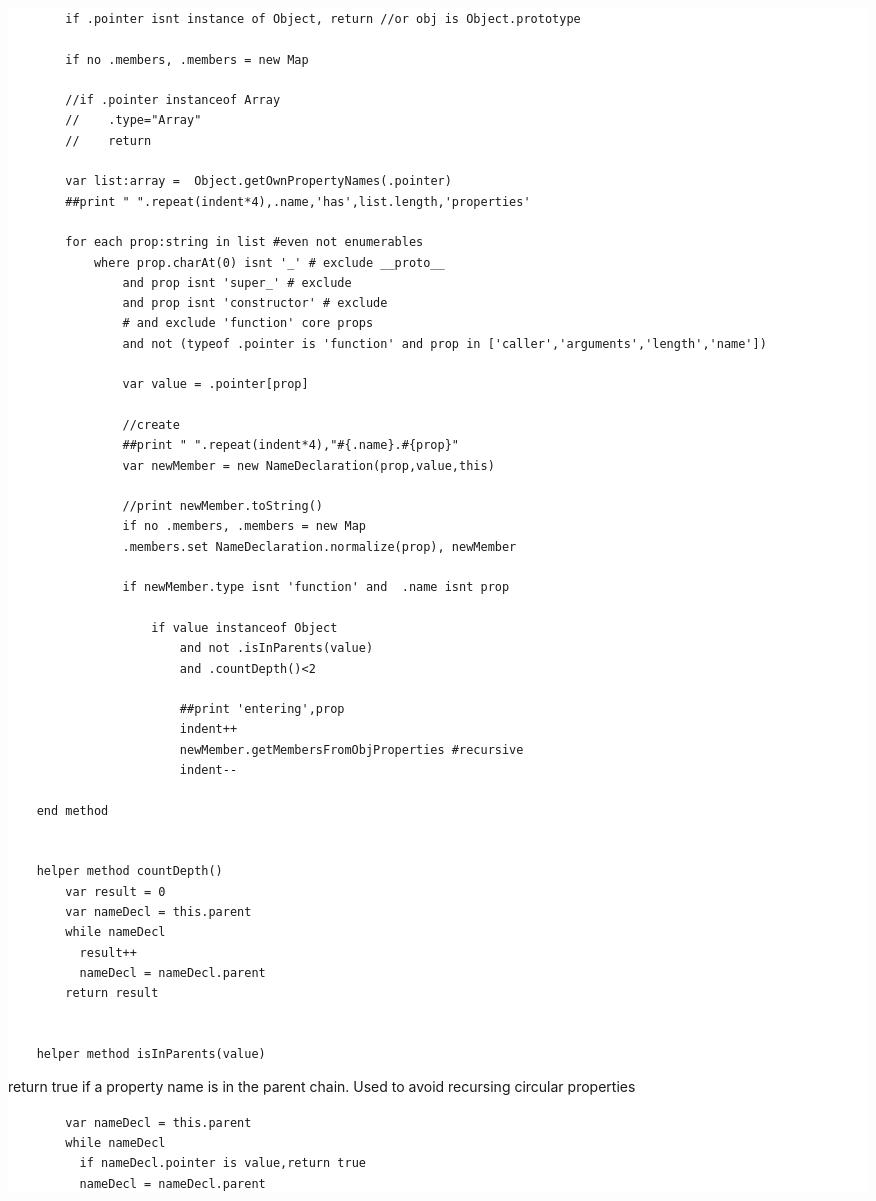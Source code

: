             if .pointer isnt instance of Object, return //or obj is Object.prototype

            if no .members, .members = new Map

            //if .pointer instanceof Array 
            //    .type="Array"
            //    return

            var list:array =  Object.getOwnPropertyNames(.pointer)
            ##print " ".repeat(indent*4),.name,'has',list.length,'properties'
              
            for each prop:string in list #even not enumerables
                where prop.charAt(0) isnt '_' # exclude __proto__ 
                    and prop isnt 'super_' # exclude 
                    and prop isnt 'constructor' # exclude 
                    # and exclude 'function' core props
                    and not (typeof .pointer is 'function' and prop in ['caller','arguments','length','name'])

                    var value = .pointer[prop]

                    //create
                    ##print " ".repeat(indent*4),"#{.name}.#{prop}"
                    var newMember = new NameDeclaration(prop,value,this)

                    //print newMember.toString()
                    if no .members, .members = new Map
                    .members.set NameDeclaration.normalize(prop), newMember

                    if newMember.type isnt 'function' and  .name isnt prop

                        if value instanceof Object 
                            and not .isInParents(value)
                            and .countDepth()<2

                            ##print 'entering',prop
                            indent++
                            newMember.getMembersFromObjProperties #recursive
                            indent--

        end method


        helper method countDepth()
            var result = 0        
            var nameDecl = this.parent
            while nameDecl
              result++
              nameDecl = nameDecl.parent
            return result


        helper method isInParents(value)

return true if a property name is in the parent chain.
Used to avoid recursing circular properties
        
            var nameDecl = this.parent
            while nameDecl
              if nameDecl.pointer is value,return true
              nameDecl = nameDecl.parent
